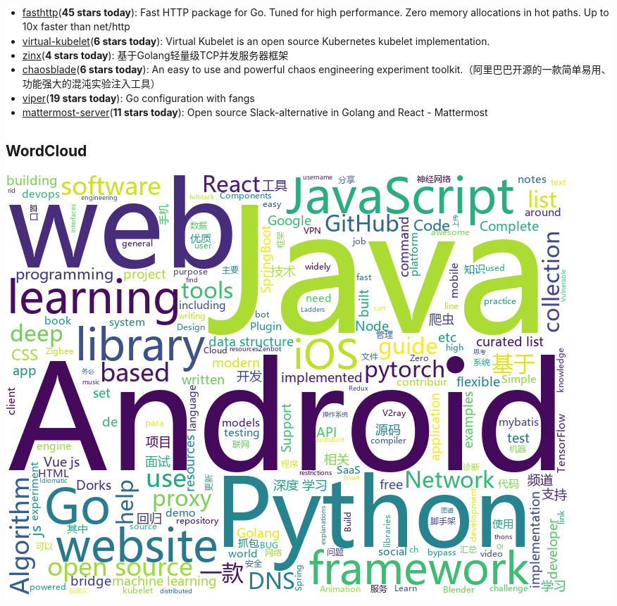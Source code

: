 * [fasthttp](https://github.com/valyala/fasthttp)(**45 stars today**): Fast HTTP package for Go. Tuned for high performance. Zero memory allocations in hot paths. Up to 10x faster than net/http
* [virtual-kubelet](https://github.com/virtual-kubelet/virtual-kubelet)(**6 stars today**): Virtual Kubelet is an open source Kubernetes kubelet implementation.
* [zinx](https://github.com/aceld/zinx)(**4 stars today**): 基于Golang轻量级TCP并发服务器框架
* [chaosblade](https://github.com/chaosblade-io/chaosblade)(**6 stars today**): An easy to use and powerful chaos engineering experiment toolkit.（阿里巴巴开源的一款简单易用、功能强大的混沌实验注入工具）
* [viper](https://github.com/spf13/viper)(**19 stars today**): Go configuration with fangs
* [mattermost-server](https://github.com/mattermost/mattermost-server)(**11 stars today**): Open source Slack-alternative in Golang and React - Mattermost

## WordCloud
![](img/2020-02-09.png)
